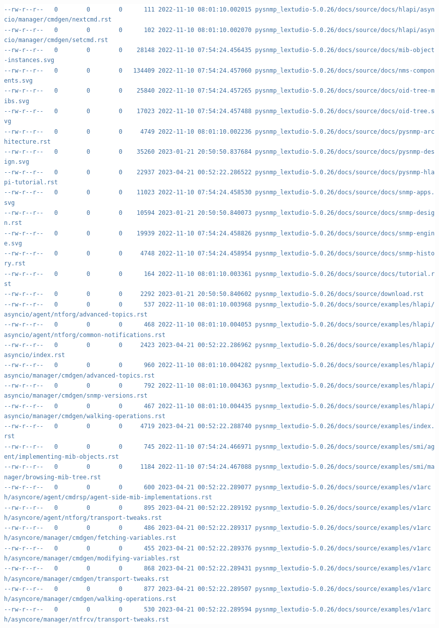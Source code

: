 ```diff
--rw-r--r--   0        0        0      111 2022-11-10 08:01:10.002015 pysnmp_lextudio-5.0.26/docs/source/docs/hlapi/asyncio/manager/cmdgen/nextcmd.rst
--rw-r--r--   0        0        0      102 2022-11-10 08:01:10.002070 pysnmp_lextudio-5.0.26/docs/source/docs/hlapi/asyncio/manager/cmdgen/setcmd.rst
--rw-r--r--   0        0        0    28148 2022-11-10 07:54:24.456435 pysnmp_lextudio-5.0.26/docs/source/docs/mib-object-instances.svg
--rw-r--r--   0        0        0   134409 2022-11-10 07:54:24.457060 pysnmp_lextudio-5.0.26/docs/source/docs/nms-components.svg
--rw-r--r--   0        0        0    25840 2022-11-10 07:54:24.457265 pysnmp_lextudio-5.0.26/docs/source/docs/oid-tree-mibs.svg
--rw-r--r--   0        0        0    17023 2022-11-10 07:54:24.457488 pysnmp_lextudio-5.0.26/docs/source/docs/oid-tree.svg
--rw-r--r--   0        0        0     4749 2022-11-10 08:01:10.002236 pysnmp_lextudio-5.0.26/docs/source/docs/pysnmp-architecture.rst
--rw-r--r--   0        0        0    35260 2023-01-21 20:50:50.837684 pysnmp_lextudio-5.0.26/docs/source/docs/pysnmp-design.svg
--rw-r--r--   0        0        0    22937 2023-04-21 00:52:22.286522 pysnmp_lextudio-5.0.26/docs/source/docs/pysnmp-hlapi-tutorial.rst
--rw-r--r--   0        0        0    11023 2022-11-10 07:54:24.458530 pysnmp_lextudio-5.0.26/docs/source/docs/snmp-apps.svg
--rw-r--r--   0        0        0    10594 2023-01-21 20:50:50.840073 pysnmp_lextudio-5.0.26/docs/source/docs/snmp-design.rst
--rw-r--r--   0        0        0    19939 2022-11-10 07:54:24.458826 pysnmp_lextudio-5.0.26/docs/source/docs/snmp-engine.svg
--rw-r--r--   0        0        0     4748 2022-11-10 07:54:24.458954 pysnmp_lextudio-5.0.26/docs/source/docs/snmp-history.rst
--rw-r--r--   0        0        0      164 2022-11-10 08:01:10.003361 pysnmp_lextudio-5.0.26/docs/source/docs/tutorial.rst
--rw-r--r--   0        0        0     2292 2023-01-21 20:50:50.840602 pysnmp_lextudio-5.0.26/docs/source/download.rst
--rw-r--r--   0        0        0      537 2022-11-10 08:01:10.003968 pysnmp_lextudio-5.0.26/docs/source/examples/hlapi/asyncio/agent/ntforg/advanced-topics.rst
--rw-r--r--   0        0        0      468 2022-11-10 08:01:10.004053 pysnmp_lextudio-5.0.26/docs/source/examples/hlapi/asyncio/agent/ntforg/common-notifications.rst
--rw-r--r--   0        0        0     2423 2023-04-21 00:52:22.286962 pysnmp_lextudio-5.0.26/docs/source/examples/hlapi/asyncio/index.rst
--rw-r--r--   0        0        0      960 2022-11-10 08:01:10.004282 pysnmp_lextudio-5.0.26/docs/source/examples/hlapi/asyncio/manager/cmdgen/advanced-topics.rst
--rw-r--r--   0        0        0      792 2022-11-10 08:01:10.004363 pysnmp_lextudio-5.0.26/docs/source/examples/hlapi/asyncio/manager/cmdgen/snmp-versions.rst
--rw-r--r--   0        0        0      467 2022-11-10 08:01:10.004435 pysnmp_lextudio-5.0.26/docs/source/examples/hlapi/asyncio/manager/cmdgen/walking-operations.rst
--rw-r--r--   0        0        0     4719 2023-04-21 00:52:22.288740 pysnmp_lextudio-5.0.26/docs/source/examples/index.rst
--rw-r--r--   0        0        0      745 2022-11-10 07:54:24.466971 pysnmp_lextudio-5.0.26/docs/source/examples/smi/agent/implementing-mib-objects.rst
--rw-r--r--   0        0        0     1184 2022-11-10 07:54:24.467088 pysnmp_lextudio-5.0.26/docs/source/examples/smi/manager/browsing-mib-tree.rst
--rw-r--r--   0        0        0      600 2023-04-21 00:52:22.289077 pysnmp_lextudio-5.0.26/docs/source/examples/v1arch/asyncore/agent/cmdrsp/agent-side-mib-implementations.rst
--rw-r--r--   0        0        0      895 2023-04-21 00:52:22.289192 pysnmp_lextudio-5.0.26/docs/source/examples/v1arch/asyncore/agent/ntforg/transport-tweaks.rst
--rw-r--r--   0        0        0      486 2023-04-21 00:52:22.289317 pysnmp_lextudio-5.0.26/docs/source/examples/v1arch/asyncore/manager/cmdgen/fetching-variables.rst
--rw-r--r--   0        0        0      455 2023-04-21 00:52:22.289376 pysnmp_lextudio-5.0.26/docs/source/examples/v1arch/asyncore/manager/cmdgen/modifying-variables.rst
--rw-r--r--   0        0        0      868 2023-04-21 00:52:22.289431 pysnmp_lextudio-5.0.26/docs/source/examples/v1arch/asyncore/manager/cmdgen/transport-tweaks.rst
--rw-r--r--   0        0        0      877 2023-04-21 00:52:22.289507 pysnmp_lextudio-5.0.26/docs/source/examples/v1arch/asyncore/manager/cmdgen/walking-operations.rst
--rw-r--r--   0        0        0      530 2023-04-21 00:52:22.289594 pysnmp_lextudio-5.0.26/docs/source/examples/v1arch/asyncore/manager/ntfrcv/transport-tweaks.rst
```